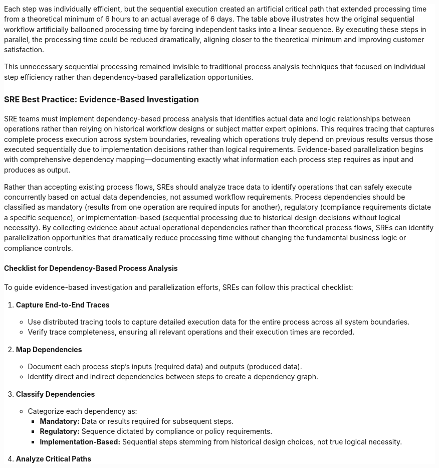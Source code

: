 Each step was individually efficient, but the sequential execution created an artificial critical path that extended processing time from a theoretical minimum of 6 hours to an actual average of 6 days. The table above illustrates how the original sequential workflow artificially ballooned processing time by forcing independent tasks into a linear sequence. By executing these steps in parallel, the processing time could be reduced dramatically, aligning closer to the theoretical minimum and improving customer satisfaction.

This unnecessary sequential processing remained invisible to traditional process analysis techniques that focused on individual step efficiency rather than dependency-based parallelization opportunities.

### SRE Best Practice: Evidence-Based Investigation

SRE teams must implement dependency-based process analysis that identifies actual data and logic relationships between operations rather than relying on historical workflow designs or subject matter expert opinions. This requires tracing that captures complete process execution across system boundaries, revealing which operations truly depend on previous results versus those executed sequentially due to implementation decisions rather than logical requirements. Evidence-based parallelization begins with comprehensive dependency mapping—documenting exactly what information each process step requires as input and produces as output.

Rather than accepting existing process flows, SREs should analyze trace data to identify operations that can safely execute concurrently based on actual data dependencies, not assumed workflow requirements. Process dependencies should be classified as mandatory (results from one operation are required inputs for another), regulatory (compliance requirements dictate a specific sequence), or implementation-based (sequential processing due to historical design decisions without logical necessity). By collecting evidence about actual operational dependencies rather than theoretical process flows, SREs can identify parallelization opportunities that dramatically reduce processing time without changing the fundamental business logic or compliance controls.

#### Checklist for Dependency-Based Process Analysis

To guide evidence-based investigation and parallelization efforts, SREs can follow this practical checklist:

1. **Capture End-to-End Traces**

   - Use distributed tracing tools to capture detailed execution data for the entire process across all system boundaries.
   - Verify trace completeness, ensuring all relevant operations and their execution times are recorded.

2. **Map Dependencies**

   - Document each process step’s inputs (required data) and outputs (produced data).
   - Identify direct and indirect dependencies between steps to create a dependency graph.

3. **Classify Dependencies**

   - Categorize each dependency as:
     - **Mandatory:** Data or results required for subsequent steps.
     - **Regulatory:** Sequence dictated by compliance or policy requirements.
     - **Implementation-Based:** Sequential steps stemming from historical design choices, not true logical necessity.

4. **Analyze Critical Paths**
